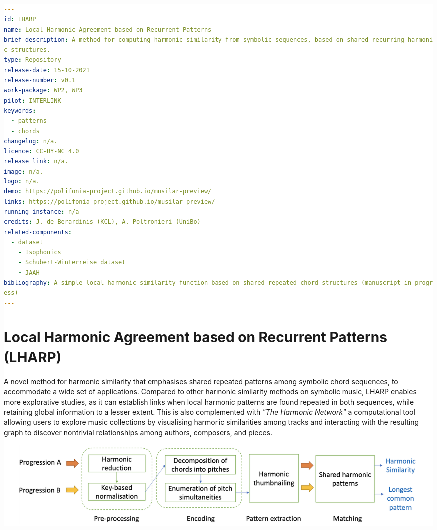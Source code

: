 ```yaml
---
id: LHARP
name: Local Harmonic Agreement based on Recurrent Patterns
brief-description: A method for computing harmonic similarity from symbolic sequences, based on shared recurring harmonic structures.
type: Repository
release-date: 15-10-2021
release-number: v0.1
work-package: WP2, WP3
pilot: INTERLINK
keywords:
  - patterns
  - chords
changelog: n/a.
licence: CC-BY-NC 4.0
release link: n/a.
image: n/a.
logo: n/a.
demo: https://polifonia-project.github.io/musilar-preview/
links: https://polifonia-project.github.io/musilar-preview/
running-instance: n/a
credits: J. de Berardinis (KCL), A. Poltronieri (UniBo)
related-components:
  - dataset 
    - Isophonics
    - Schubert-Winterreise dataset
    - JAAH
bibliography: A simple local harmonic similarity function based on shared repeated chord structures (manuscript in progress)
---
```


# Local Harmonic Agreement based on Recurrent Patterns (LHARP)

A novel method for harmonic similarity that emphasises shared repeated patterns among symbolic chord sequences, to accommodate a wide set of applications. Compared to other harmonic similarity methods on symbolic music, LHARP enables more explorative studies, as it can establish links when local harmonic patterns are found repeated in both sequences, while retaining global information to a lesser extent. This is also complemented with *"The Harmonic Network"* a computational tool allowing users to explore music collections by visualising harmonic similarities among tracks and interacting with the resulting graph to discover nontrivial relationships among authors, composers, and pieces.

<p align="center">
<img src="etc/img/diagram.png" width="800">
</p>
